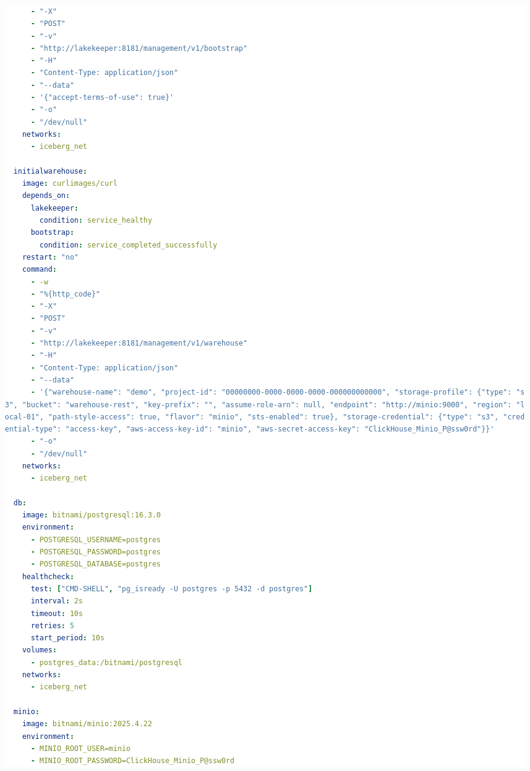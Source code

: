 ```yaml
      - "-X"
      - "POST"
      - "-v"
      - "http://lakekeeper:8181/management/v1/bootstrap"
      - "-H"
      - "Content-Type: application/json"
      - "--data"
      - '{"accept-terms-of-use": true}'
      - "-o"
      - "/dev/null"
    networks:
      - iceberg_net

  initialwarehouse:
    image: curlimages/curl
    depends_on:
      lakekeeper:
        condition: service_healthy
      bootstrap:
        condition: service_completed_successfully
    restart: "no"
    command:
      - -w
      - "%{http_code}"
      - "-X"
      - "POST"
      - "-v"
      - "http://lakekeeper:8181/management/v1/warehouse"
      - "-H"
      - "Content-Type: application/json"
      - "--data"
      - '{"warehouse-name": "demo", "project-id": "00000000-0000-0000-0000-000000000000", "storage-profile": {"type": "s3", "bucket": "warehouse-rest", "key-prefix": "", "assume-role-arn": null, "endpoint": "http://minio:9000", "region": "local-01", "path-style-access": true, "flavor": "minio", "sts-enabled": true}, "storage-credential": {"type": "s3", "credential-type": "access-key", "aws-access-key-id": "minio", "aws-secret-access-key": "ClickHouse_Minio_P@ssw0rd"}}'
      - "-o"
      - "/dev/null"
    networks:
      - iceberg_net

  db:
    image: bitnami/postgresql:16.3.0
    environment:
      - POSTGRESQL_USERNAME=postgres
      - POSTGRESQL_PASSWORD=postgres
      - POSTGRESQL_DATABASE=postgres
    healthcheck:
      test: ["CMD-SHELL", "pg_isready -U postgres -p 5432 -d postgres"]
      interval: 2s
      timeout: 10s
      retries: 5
      start_period: 10s
    volumes:
      - postgres_data:/bitnami/postgresql
    networks:
      - iceberg_net

  minio:
    image: bitnami/minio:2025.4.22
    environment:
      - MINIO_ROOT_USER=minio
      - MINIO_ROOT_PASSWORD=ClickHouse_Minio_P@ssw0rd
```